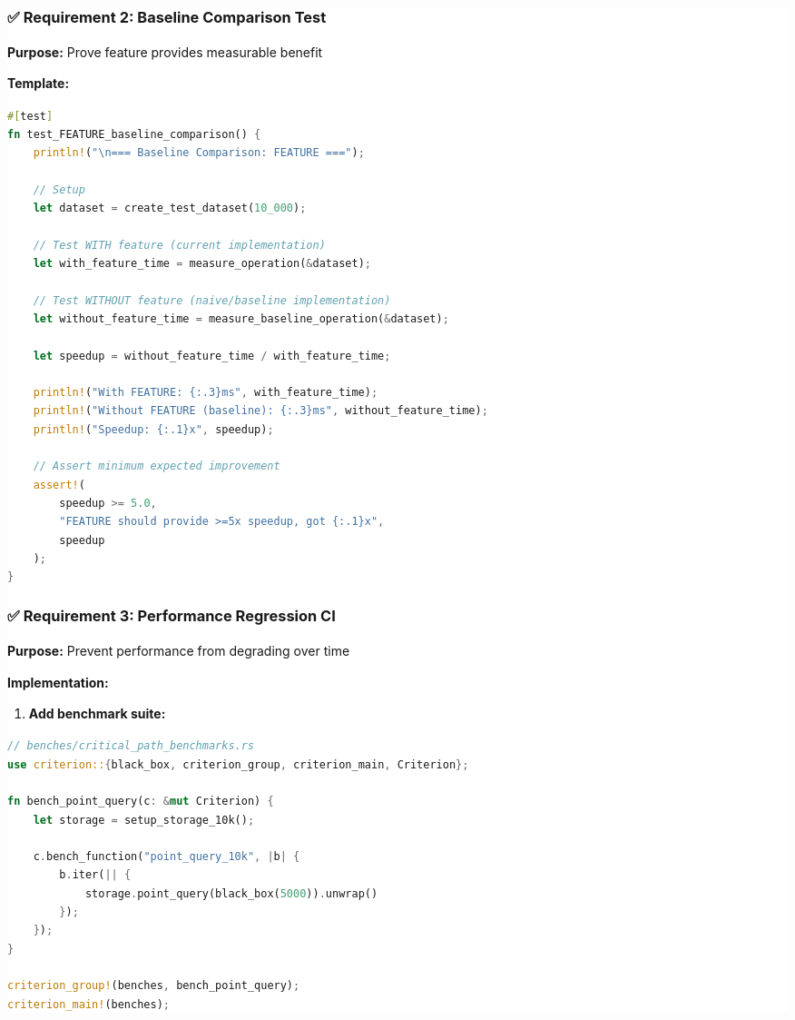 ### ✅ Requirement 2: Baseline Comparison Test

**Purpose:** Prove feature provides measurable benefit

**Template:**
```rust
#[test]
fn test_FEATURE_baseline_comparison() {
    println!("\n=== Baseline Comparison: FEATURE ===");

    // Setup
    let dataset = create_test_dataset(10_000);

    // Test WITH feature (current implementation)
    let with_feature_time = measure_operation(&dataset);

    // Test WITHOUT feature (naive/baseline implementation)
    let without_feature_time = measure_baseline_operation(&dataset);

    let speedup = without_feature_time / with_feature_time;

    println!("With FEATURE: {:.3}ms", with_feature_time);
    println!("Without FEATURE (baseline): {:.3}ms", without_feature_time);
    println!("Speedup: {:.1}x", speedup);

    // Assert minimum expected improvement
    assert!(
        speedup >= 5.0,
        "FEATURE should provide >=5x speedup, got {:.1}x",
        speedup
    );
}
```

### ✅ Requirement 3: Performance Regression CI

**Purpose:** Prevent performance from degrading over time

**Implementation:**

1. **Add benchmark suite:**
```rust
// benches/critical_path_benchmarks.rs
use criterion::{black_box, criterion_group, criterion_main, Criterion};

fn bench_point_query(c: &mut Criterion) {
    let storage = setup_storage_10k();

    c.bench_function("point_query_10k", |b| {
        b.iter(|| {
            storage.point_query(black_box(5000)).unwrap()
        });
    });
}

criterion_group!(benches, bench_point_query);
criterion_main!(benches);
```
